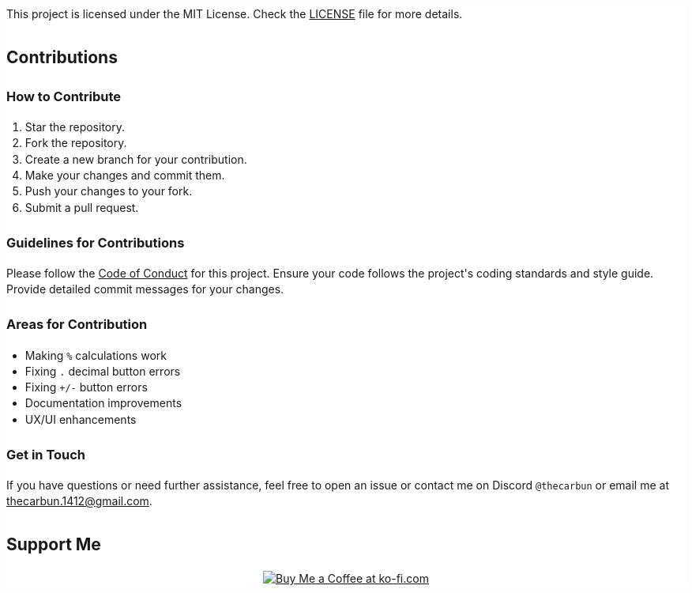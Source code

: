 This project is licensed under the MIT License. Check the [LICENSE](LICENSE) file for more details.

## Contributions
### How to Contribute
1. Star the repository.
2. Fork the repository.
2. Create a new branch for your contribution.
3. Make your changes and commit them.
4. Push your changes to your fork.
5. Submit a pull request.

### Guidelines for Contributions
Please follow the [Code of Conduct](CODE_OF_CONDUCT.md) for this project.
Ensure your code follows the project's coding standards and style guide.
Provide detailed commit messages for your changes.

### Areas for Contribution
- Making `%` calculations work
- Fixing `.` decimal button errors
- Fixing `+/-` button errors
- Documentation improvements
- UX/UI enhancements

### Get in Touch
If you have questions or need further assistance, feel free to open an issue or contact me on Discord `@thecarbun` or email me at thecarbun.1412@gmail.com.


## Support Me

<div align="center"> 
<a href='https://ko-fi.com/Z8Z4K5FEX' target='_blank'><img height='50' style='border:0px;height:50px;' src='https://storage.ko-fi.com/cdn/kofi1.png?v=3' border='0' alt='Buy Me a Coffee at ko-fi.com' /></a>
</div>
